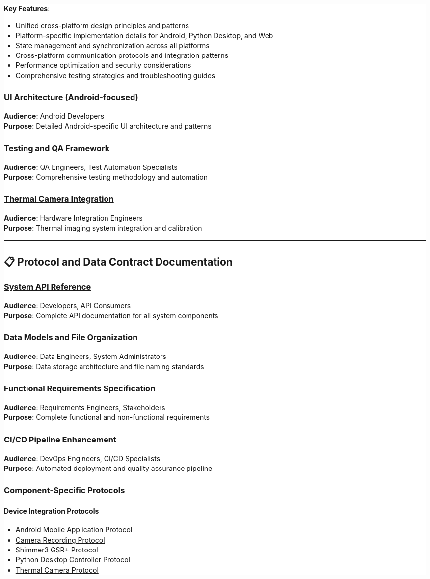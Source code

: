 **Key Features**:
- Unified cross-platform design principles and patterns
- Platform-specific implementation details for Android, Python Desktop, and Web
- State management and synchronization across all platforms
- Cross-platform communication protocols and integration patterns
- Performance optimization and security considerations
- Comprehensive testing strategies and troubleshooting guides

### [UI Architecture (Android-focused)](README_ui_architecture.md)
**Audience**: Android Developers  
**Purpose**: Detailed Android-specific UI architecture and patterns

### [Testing and QA Framework](README_testing_qa_framework.md)
**Audience**: QA Engineers, Test Automation Specialists  
**Purpose**: Comprehensive testing methodology and automation

### [Thermal Camera Integration](README_topdon_tc001.md)
**Audience**: Hardware Integration Engineers  
**Purpose**: Thermal imaging system integration and calibration

---

## 📋 Protocol and Data Contract Documentation

### [System API Reference](PROTOCOL_system_api_reference.md)
**Audience**: Developers, API Consumers  
**Purpose**: Complete API documentation for all system components

### [Data Models and File Organization](PROTOCOL_data_models_and_file_organization.md)
**Audience**: Data Engineers, System Administrators  
**Purpose**: Data storage architecture and file naming standards

### [Functional Requirements Specification](PROTOCOL_functional_requirements_specification.md)
**Audience**: Requirements Engineers, Stakeholders  
**Purpose**: Complete functional and non-functional requirements

### [CI/CD Pipeline Enhancement](PROTOCOL_cicd_pipeline_enhancement.md)
**Audience**: DevOps Engineers, CI/CD Specialists  
**Purpose**: Automated deployment and quality assurance pipeline

### Component-Specific Protocols

#### Device Integration Protocols
- [Android Mobile Application Protocol](PROTOCOL_Android_Mobile_Application.md)
- [Camera Recording Protocol](PROTOCOL_CameraRecorder.md)
- [Shimmer3 GSR+ Protocol](PROTOCOL_shimmer3_gsr_plus.md)
- [Python Desktop Controller Protocol](PROTOCOL_python_desktop_controller.md)
- [Thermal Camera Protocol](PROTOCOL_topdon_tc001.md)
